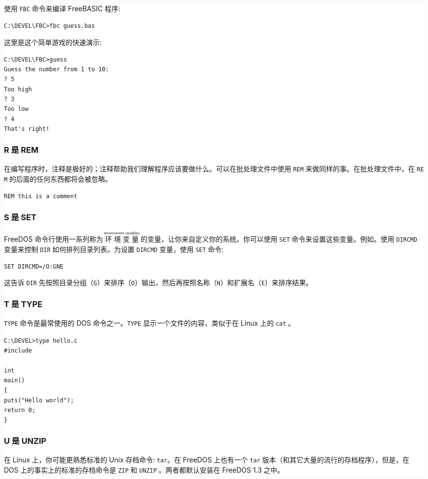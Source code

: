 使用 `FBC` 命令来编译 FreeBASIC 程序:

```
C:\DEVEL\FBC>fbc guess.bas
```

这里是这个简单游戏的快速演示:

```
C:\DEVEL\FBC>guess
Guess the number from 1 to 10:
? 5
Too high
? 3
Too low
? 4
That's right!
```

### R 是 REM

在编写程序时，注释是极好的；注释帮助我们理解程序应该要做什么。可以在批处理文件中使用 `REM` 来做同样的事。在批处理文件中，在 `REM` 的后面的任何东西都将会被忽略。

```
REM this is a comment
```

### S 是 SET

FreeDOS 命令行使用一系列称为 <ruby>环境变量<rt>environment variables</rt></ruby> 的变量，让你来自定义你的系统。你可以使用 `SET` 命令来设置这些变量。例如。使用 `DIRCMD` 变量来控制 `DIR` 如何排列目录列表。为设置 `DIRCMD` 变量，使用 `SET` 命令:

```
SET DIRCMD=/O:GNE
```

这告诉 `DIR` 先按照目录分组（`G`）来排序（`O`）输出，然后再按照名称（`N`）和扩展名（`E`）来排序结果。

### T 是 TYPE

`TYPE` 命令是最常使用的 DOS 命令之一。`TYPE` 显示一个文件的内容，类似于在 Linux 上的 `cat` 。

```
C:\DEVEL>type hello.c
#include 

int
main()
{
puts("Hello world");
return 0;
}
```

### U 是 UNZIP

在 Linux 上，你可能更熟悉标准的 Unix 存档命令: `tar`。在 FreeDOS 上也有一个 `tar` 版本（和其它大量的流行的存档程序），但是，在 DOS 上的事实上的标准的存档命令是 `ZIP` 和 `UNZIP` 。两者都默认安装在 FreeDOS 1.3 之中。
